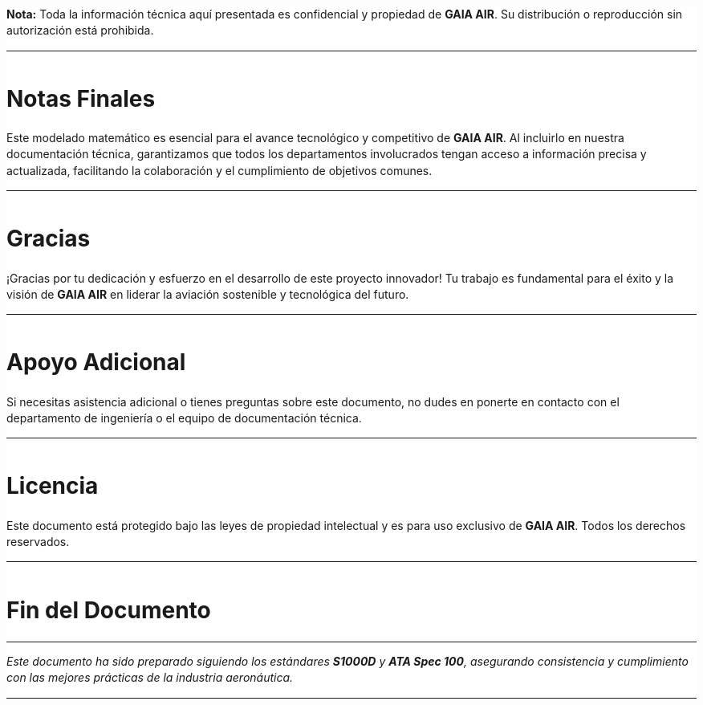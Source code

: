 
**Nota:** Toda la información técnica aquí presentada es confidencial y propiedad de **GAIA AIR**. Su distribución o reproducción sin autorización está prohibida.

---

# Notas Finales

Este modelado matemático es esencial para el avance tecnológico y competitivo de **GAIA AIR**. Al incluirlo en nuestra documentación técnica, garantizamos que todos los departamentos involucrados tengan acceso a información precisa y actualizada, facilitando la colaboración y el cumplimiento de objetivos comunes.

---

# Gracias

¡Gracias por tu dedicación y esfuerzo en el desarrollo de este proyecto innovador! Tu trabajo es fundamental para el éxito y la visión de **GAIA AIR** en liderar la aviación sostenible y tecnológica del futuro.

---

# Apoyo Adicional

Si necesitas asistencia adicional o tienes preguntas sobre este documento, no dudes en ponerte en contacto con el departamento de ingeniería o el equipo de documentación técnica.

---

# Licencia

Este documento está protegido bajo las leyes de propiedad intelectual y es para uso exclusivo de **GAIA AIR**. Todos los derechos reservados.

---

# Fin del Documento

---

*Este documento ha sido preparado siguiendo los estándares **S1000D** y **ATA Spec 100**, asegurando consistencia y cumplimiento con las mejores prácticas de la industria aeronáutica.*

---

